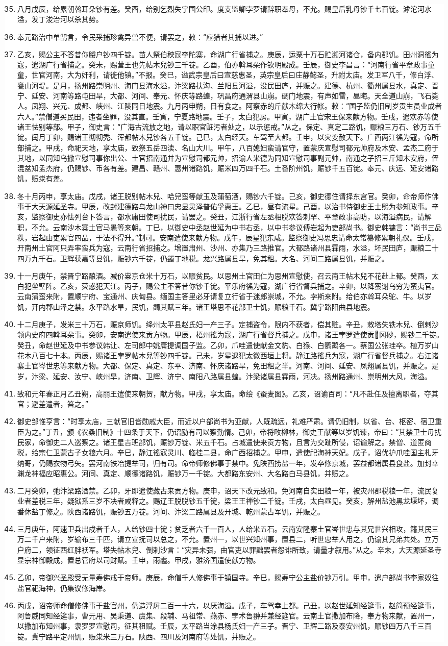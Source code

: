 35. <span id="本纪第三十_泰定帝二-35"></span>
八月戊辰，给累朝斡耳朵钞有差。癸酉，给别乞烈失宁国公印。度支监卿孛罗请辞职奉母，不允。赐皇后乳母钞千七百锭。滹沱河水溢，发丁浚治河以杀其势。

36. <span id="本纪第三十_泰定帝二-36"></span>
奉元路治中单鹄言，令民采捕珍禽异兽不便，请罢之，敕：“应猎者其捕以进。”

37. <span id="本纪第三十_泰定帝二-37"></span>
乙亥，赐公主不答昔你媵户钞四千锭。苗人祭伯秧寇李陀寨，命湖广行省捕之。庚辰，运粟十万石贮濒河诸仓，备内郡饥。田州洞徭为寇，遣湖广行省捕之。癸未，赐营王也先帖木兒钞三千锭。乙酉，伯亦斡耳朵作钦明殿成。壬辰，御史李昌言：“河南行省平章政事童童，世官河南，大为奸利，请徙他镇。”不报。癸巳，谥武宗皇后曰宣慈惠圣，英宗皇后曰庄静懿圣，升祔太庙。发卫军八千，修白浮、甕山河堤。是月，扬州路崇明州、海门县海水溢，汴梁路扶沟、兰阳县河溢，没民田庐，并赈之。建德、杭州、衢州属县水，真定、晋宁、延安、河南等路屯田旱，大都、河间、奉元、怀庆等路蝗，巩昌府通渭县山崩。碉门地震，有声如雷，昼晦。天全道山崩，飞石毙人。凤翔、兴元、成都、峡州、江陵同日地震。九月丙申朔，日有食之。阿察赤的斤献木绵大行帐。敕：“国子监仍旧制岁贡生员业成者六人。”禁僧道买民田，违者坐罪，没其直。壬寅，宁夏路地震。壬子，太白犯房。甲寅，湖广土官宋王保来献方物。壬戌，遣欢赤等使诸王怯别等部。甲子，御史言：“广海古流放之地，请以职官赃污者处之，以示惩戒。”从之。保定、真定二路饥，赈粮三万石、钞万五千锭。闰月丁卯，赐诸王彻彻秃、浑都帖木兒钞各五千锭。己巳，太白经天。车驾至大都。壬申，以灾变赦天下。广西两江徭为寇，命所部捕之。甲戌，命祀天地，享太庙，致祭五岳四渎、名山大川。甲午，八百媳妇蛮请官守，置蒙庆宣慰司都元帅府及木安、孟杰二府于其地，以同知乌撒宣慰司事你出公、土官招南通并为宣慰司都元帅，招谕人米德为同知宣慰司事副元帅，南通之子招三斤知木安府，侄混盆知孟杰府，仍赐钞、币各有差。建昌、赣州、惠州诸路饥，赈米四万四千石。土番阶州饥，赈钞千五百锭。奉元、庆远、延安诸路饥，赈粜有差。

38. <span id="本纪第三十_泰定帝二-38"></span>
冬十月丙申，享太庙。戊戌，诸王脱别帖木兒、哈兒蛮等献玉及蒲萄酒，赐钞六千锭。己亥，御史德住请择东宫官。癸卯，命帝师作佛事于大天源延圣寺。甲辰，改封建德路乌龙山神曰忠显灵泽普佑孚惠王。乙巳，昼有流星。己酉，以治书侍御史王士熙为参知政事。辛亥，监察御史亦怯列台卜答言，都水庸田使司扰民，请罢之。癸丑，江浙行省左丞相脱欢答剌罕、平章政事高昉，以海溢病民，请解职，不允。云南沙木寨土官马愚等来朝。丁巳，以御史中丞赵世延为中书右丞，以中书参议傅岩起为吏部尚书。御史韩镛言：“尚书三品秩，岩起由吏累官四品，于法不得升。”制可。安南遣使来献方物。戊午，辰星犯东咸。监察御史冯思忠请命太常纂修累朝礼仪。壬戌，开南州土官阿只弄率蛮兵为寇，云南行省招捕之。增置肃州、沙州、亦集乃三路推官。大都路诸州县霖雨，水溢，坏民田庐，赈粮二十四万九千石。卫辉获嘉等县饥，赈钞六千锭，仍蠲丁地税。龙兴路属县旱，免其租。大名、河间二路属县饥，并赈之。

39. <span id="本纪第三十_泰定帝二-39"></span>
十一月庚午，禁晋宁路酿酒。减价粜京仓米十万石，以赈贫民。以思州土官田仁为思州宣慰使，召云南王帖木兒不花赴上都。癸酉，太白犯垒壁阵。乙亥，荧惑犯天江。丙子，赐公主不答昔你钞千锭。平乐府徭为寇，湖广行省督兵捕之。辛卯，以降蛮谢乌穷为蛮夷官。云南蒲蛮来附，置顺宁府、宝通州、庆甸县。缅国主答里必牙请复立行省于迷郎崇城，不允。孛斯来附。给伯亦斡耳朵驼、牛。以岁饥，开内郡山泽之禁。永平路水旱，民饥，蠲其赋三年。诸王塔思不花部卫士饥，赈粮千石。冀宁路阳曲县地震。

40. <span id="本纪第三十_泰定帝二-40"></span>
十二月庚子，发米三十万石，赈京师饥。绛州太平县赵氏妇一产三子。定捕盗令，限内不获者，偿其赃。辛丑，敕塔失铁木兒、倒剌沙领内史府四斡耳朵事。癸卯，安南遣使来贡方物。甲辰，梧州徭为寇，湖广行省督兵捕之。戊申，诸王孛罗遣使贡冈砂，赐钞二千锭。癸丑，命赵世延及中书参议韩让、左司郎中姚庸提调国子监。乙卯，爪哇遣使献金文豹、白猴、白鹦鹉各一。蔡国公张珪卒。植万岁山花木八百七十本。丙辰，赐诸王孛罗帖木兒等钞四千锭。己未，岁星退犯太微西垣上将。静江路徭兵为寇，湖广行省督兵捕之。右江诸寨土官岑世忠等来献方物。大都、保定、真定、东平、济南、怀庆诸路旱，免田租之半。河南、河间、延安、凤翔属县饥，并赈之。是岁，汴梁、延安、汝宁、峡州旱，济南、卫辉、济宁、南阳八路属县蝗。汴梁诸属县霖雨，河决。扬州路通州、崇明州大风，海溢。

41. <span id="本纪第三十_泰定帝二-41"></span>
致和元年春正月乙丑朔，高丽王遣使来朝贺，献方物。甲戌，享太庙。命绘《蚕麦图》。乙亥，诏谕百司：“凡不赴任及擅离职者，夺其官；避差遣者，笞之。”

42. <span id="本纪第三十_泰定帝二-42"></span>
御史邹惟亨言：“时享太庙，三献官旧皆勋戚大臣，而近以户部尚书为亚献，人既疏远，礼难严肃。请仍旧制，以省、台、枢密、宿卫重臣为之。”丁丑，颁《农桑旧制》十四条于天下，仍诏励有司以察勤惰。己卯，帝将畋柳林，御史王献等以岁饥谏，帝曰：“其禁卫士毋扰民家，命御史二人巡察之。诸王星吉班部饥，赈钞万锭、米五千石。占城遣使来贡方物，且言为交趾所侵，诏谕解之。禁僧、道匿商税，给宗仁卫蒙古子女粮六月。辛巳，静江徭寇灵川、临桂二县，命广西招捕之。甲申，遣使祀海神天妃。戊子，诏优护爪哇国主札牙纳哥，仍赐衣物弓矢。罢河南铁冶提举司，归有司。命帝师修佛事于禁中。免陕西捞盐一年，发卒修京城，罢益都诸属县食盐。加封幸渊龙神福应昭惠公。河间、真定、顺德诸路饥，赈钞万一千锭。大都路东安州、大名路白马县饥，并赈之。

43. <span id="本纪第三十_泰定帝二-43"></span>
二月癸卯，弛汴梁路酒禁。乙卯，牙即遣使藏古来贡方物。庚申，诏天下改元致和。免河南自实田粮一年，被灾州郡税粮一年，流民复业者差税三年，疑狱系三岁不决者咸释之。赐辽王脱脱钞五千锭，梁王王禅钞二千锭。壬戌，太白昼见。癸亥，解州盐池黑龙堰坏，调番休盐丁修之。陕西诸路饥，赈钞五万锭。河间、汴梁二路属县及开城、乾州蒙古军饥，并赈之。

44. <span id="本纪第三十_泰定帝二-44"></span>
三月庚午，阿速卫兵出戍者千人，人给钞四十锭；贫乏者六千一百人，人给米五石。云南安隆寨土官岑世忠与其兄世兴相攻，籍其民三万二千户来附，岁输布三千匹，请立宣抚司以总之，不允。置州一，以世兴知州事，置县二，听世忠举人用之，仍谕其兄弟共处。立万户府二，领征西红胖袄军。塔失帖木兒、倒剌沙言：“灾异未弭，由官吏以罪黜罢者怨诽所致，请量才叙用。”从之。辛未，大天源延圣寺显宗神御殿成，置总管府以司财赋。壬申，雨霾。甲戌，雅济国遣使献方物。

45. <span id="本纪第三十_泰定帝二-45"></span>
乙卯，帝御兴圣殿受无量寿佛戒于帝师。庚辰，命僧千人修佛事于镇国寺。辛巳，赐寿宁公主盐价钞万引。甲申，遣户部尚书李家奴往盐官祀海神，仍集议修海岸。

46. <span id="本纪第三十_泰定帝二-46"></span>
丙戌，诏帝师命僧修佛事于盐官州，仍造浮屠二百一十六，以厌海溢。戊子，车驾幸上都。己丑，以赵世延知经筵事，赵简预经筵事，阿鲁威同知经筵事，曹元用、吴秉道、虞集、段辅、马祖常、燕赤、孛术鲁翀并兼经筵官。云南土官撒加布降，奉方物来献，置州一，以撒加布知州事，隶罗罗宣慰司，征其租赋。壬辰，太平路当涂县杨氏妇一产三子。晋宁、卫辉二路及泰安州饥，赈钞四万八千三百锭。冀宁路平定州饥，赈粜米三万石。陕西、四川及河南府等处饥，并赈之。
